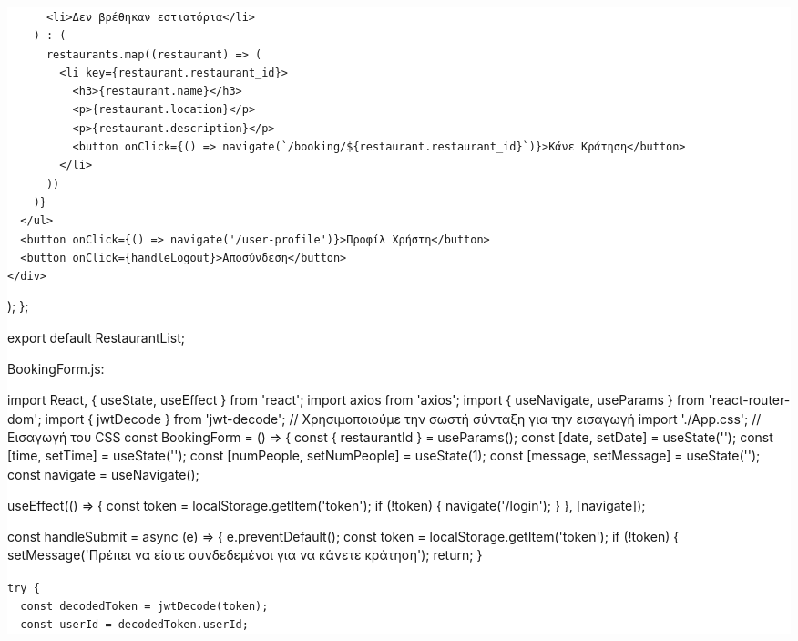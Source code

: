          <li>Δεν βρέθηκαν εστιατόρια</li>
        ) : (
          restaurants.map((restaurant) => (
            <li key={restaurant.restaurant_id}>
              <h3>{restaurant.name}</h3>
              <p>{restaurant.location}</p>
              <p>{restaurant.description}</p>
              <button onClick={() => navigate(`/booking/${restaurant.restaurant_id}`)}>Κάνε Κράτηση</button>
            </li>
          ))
        )}
      </ul>
      <button onClick={() => navigate('/user-profile')}>Προφίλ Χρήστη</button>
      <button onClick={handleLogout}>Αποσύνδεση</button>
    </div>
  );
};

export default RestaurantList;

BookingForm.js:

import React, { useState, useEffect } from 'react';
import axios from 'axios';
import { useNavigate, useParams } from 'react-router-dom';
import { jwtDecode } from 'jwt-decode'; // Χρησιμοποιούμε την σωστή σύνταξη για την εισαγωγή
import './App.css'; // Εισαγωγή του CSS
const BookingForm = () => {
  const { restaurantId } = useParams();
  const [date, setDate] = useState('');
  const [time, setTime] = useState('');
  const [numPeople, setNumPeople] = useState(1);
  const [message, setMessage] = useState('');
  const navigate = useNavigate();

  useEffect(() => {
    const token = localStorage.getItem('token');
    if (!token) {
      navigate('/login');
    }
  }, [navigate]);

  const handleSubmit = async (e) => {
    e.preventDefault();
    const token = localStorage.getItem('token');
    if (!token) {
      setMessage('Πρέπει να είστε συνδεδεμένοι για να κάνετε κράτηση');
      return;
    }
  
    try {
      const decodedToken = jwtDecode(token);
      const userId = decodedToken.userId;
  